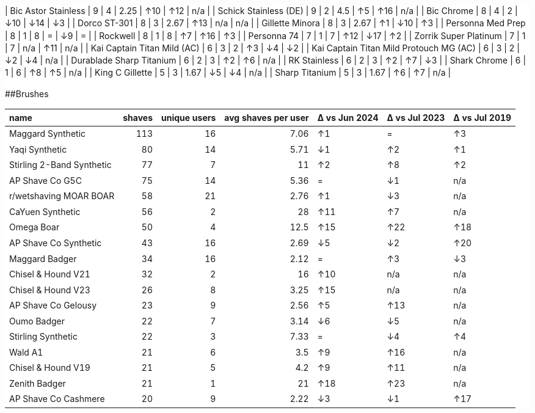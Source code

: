 | Bic Astor Stainless                     |        9 |              4 |                  2.25 | ↑10             | ↑12             | n/a             |
| Schick Stainless (DE)                   |        9 |              2 |                  4.5  | ↑5              | ↑16             | n/a             |
| Bic Chrome                              |        8 |              4 |                  2    | ↓10             | ↓14             | ↓3              |
| Dorco ST-301                            |        8 |              3 |                  2.67 | ↑13             | n/a             | n/a             |
| Gillette Minora                         |        8 |              3 |                  2.67 | ↑1              | ↓10             | ↑3              |
| Personna Med Prep                       |        8 |              1 |                  8    | =               | ↓9              | =               |
| Rockwell                                |        8 |              1 |                  8    | ↑7              | ↑16             | ↑3              |
| Personna 74                             |        7 |              1 |                  7    | ↑12             | ↓17             | ↑2              |
| Zorrik Super Platinum                   |        7 |              1 |                  7    | n/a             | ↑11             | n/a             |
| Kai Captain Titan Mild (AC)             |        6 |              3 |                  2    | ↑3              | ↓4              | ↓2              |
| Kai Captain Titan Mild Protouch MG (AC) |        6 |              3 |                  2    | ↓2              | ↓4              | n/a             |
| Durablade Sharp Titanium                |        6 |              2 |                  3    | ↑2              | ↑6              | n/a             |
| RK Stainless                            |        6 |              2 |                  3    | ↑2              | ↑7              | ↓3              |
| Shark Chrome                            |        6 |              1 |                  6    | ↑8              | ↑5              | n/a             |
| King C Gillette                         |        5 |              3 |                  1.67 | ↓5              | ↓4              | n/a             |
| Sharp Titanium                          |        5 |              3 |                  1.67 | ↑6              | ↑7              | n/a             |


##Brushes

| name                                      |   shaves |   unique users |   avg shaves per user | Δ vs Jun 2024   | Δ vs Jul 2023   | Δ vs Jul 2019   |
|:------------------------------------------|---------:|---------------:|----------------------:|:----------------|:----------------|:----------------|
| Maggard Synthetic                         |      113 |             16 |                  7.06 | ↑1              | =               | ↑3              |
| Yaqi Synthetic                            |       80 |             14 |                  5.71 | ↓1              | ↑2              | ↑1              |
| Stirling 2-Band Synthetic                 |       77 |              7 |                 11    | ↑2              | ↑8              | ↑2              |
| AP Shave Co G5C                           |       75 |             14 |                  5.36 | =               | ↓1              | n/a             |
| r/wetshaving MOAR BOAR                    |       58 |             21 |                  2.76 | ↑1              | ↓3              | n/a             |
| CaYuen Synthetic                          |       56 |              2 |                 28    | ↑11             | ↑7              | n/a             |
| Omega Boar                                |       50 |              4 |                 12.5  | ↑15             | ↑22             | ↑18             |
| AP Shave Co Synthetic                     |       43 |             16 |                  2.69 | ↓5              | ↓2              | ↑20             |
| Maggard Badger                            |       34 |             16 |                  2.12 | =               | ↑3              | ↓3              |
| Chisel & Hound V21                        |       32 |              2 |                 16    | ↑10             | n/a             | n/a             |
| Chisel & Hound V23                        |       26 |              8 |                  3.25 | ↑15             | n/a             | n/a             |
| AP Shave Co Gelousy                       |       23 |              9 |                  2.56 | ↑5              | ↑13             | n/a             |
| Oumo Badger                               |       22 |              7 |                  3.14 | ↓6              | ↓5              | n/a             |
| Stirling Synthetic                        |       22 |              3 |                  7.33 | =               | ↓4              | ↑4              |
| Wald A1                                   |       21 |              6 |                  3.5  | ↑9              | ↑16             | n/a             |
| Chisel & Hound V19                        |       21 |              5 |                  4.2  | ↑9              | ↑11             | n/a             |
| Zenith Badger                             |       21 |              1 |                 21    | ↑18             | ↑23             | n/a             |
| AP Shave Co Cashmere                      |       20 |              9 |                  2.22 | ↓3              | ↓1              | ↑17             |